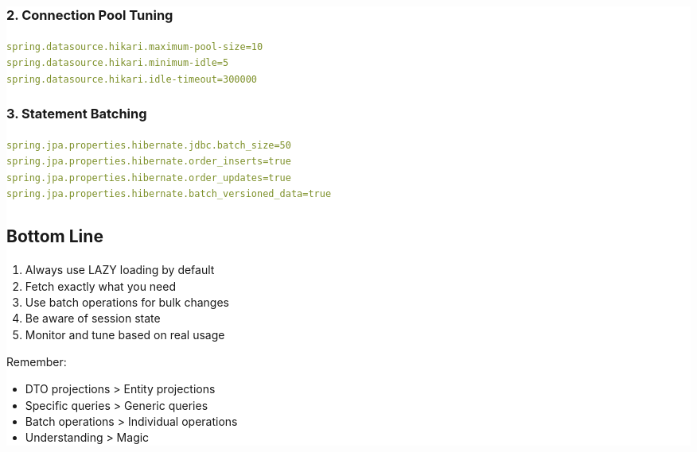 ### 2. Connection Pool Tuning

```yaml
spring.datasource.hikari.maximum-pool-size=10
spring.datasource.hikari.minimum-idle=5
spring.datasource.hikari.idle-timeout=300000
```

### 3. Statement Batching

```yaml
spring.jpa.properties.hibernate.jdbc.batch_size=50
spring.jpa.properties.hibernate.order_inserts=true
spring.jpa.properties.hibernate.order_updates=true
spring.jpa.properties.hibernate.batch_versioned_data=true
```

## Bottom Line

1. Always use LAZY loading by default
2. Fetch exactly what you need
3. Use batch operations for bulk changes
4. Be aware of session state
5. Monitor and tune based on real usage

Remember:

- DTO projections > Entity projections
- Specific queries > Generic queries
- Batch operations > Individual operations
- Understanding > Magic
